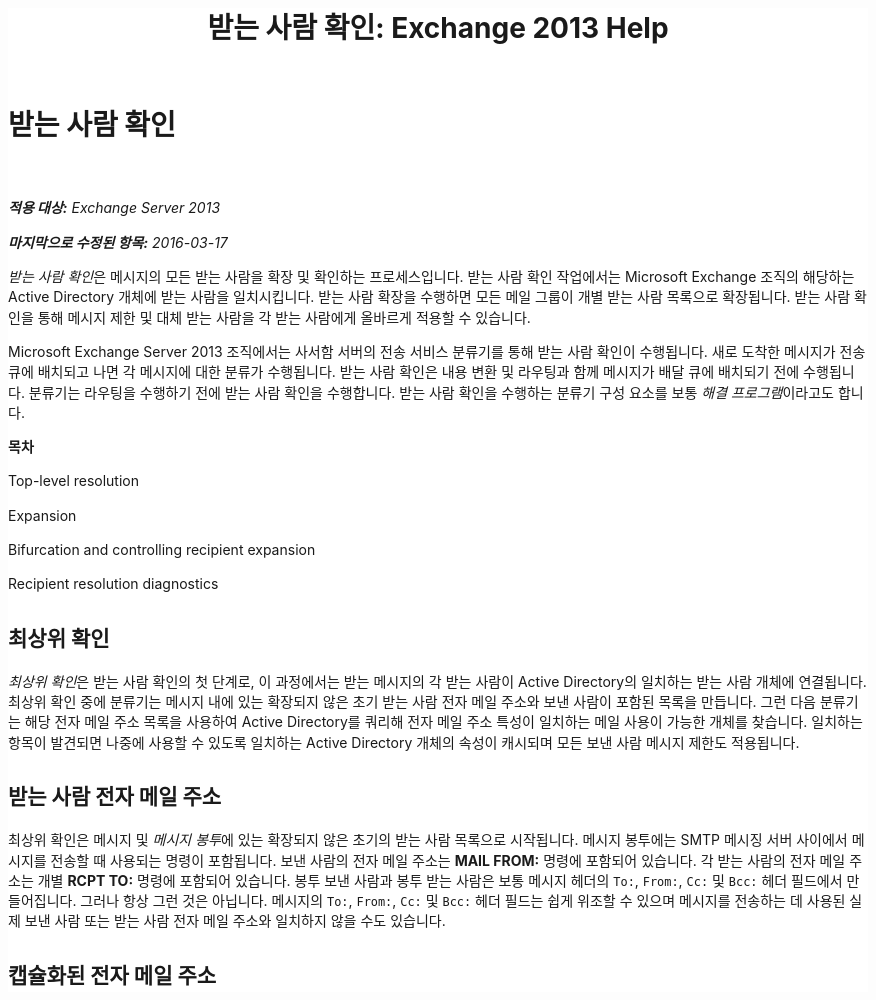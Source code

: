﻿---
title: '받는 사람 확인: Exchange 2013 Help'
TOCTitle: 받는 사람 확인
ms:assetid: 09deda5a-d405-45b1-a3ff-fefd3d76cdea
ms:mtpsurl: https://technet.microsoft.com/ko-kr/library/Bb430743(v=EXCHG.150)
ms:contentKeyID: 52058049
ms.date: 05/22/2018
mtps_version: v=EXCHG.150
ms.translationtype: MT
---

# 받는 사람 확인

 

_**적용 대상:** Exchange Server 2013_

_**마지막으로 수정된 항목:** 2016-03-17_

*받는 사람 확인*은 메시지의 모든 받는 사람을 확장 및 확인하는 프로세스입니다. 받는 사람 확인 작업에서는 Microsoft Exchange 조직의 해당하는 Active Directory 개체에 받는 사람을 일치시킵니다. 받는 사람 확장을 수행하면 모든 메일 그룹이 개별 받는 사람 목록으로 확장됩니다. 받는 사람 확인을 통해 메시지 제한 및 대체 받는 사람을 각 받는 사람에게 올바르게 적용할 수 있습니다.

Microsoft Exchange Server 2013 조직에서는 사서함 서버의 전송 서비스 분류기를 통해 받는 사람 확인이 수행됩니다. 새로 도착한 메시지가 전송 큐에 배치되고 나면 각 메시지에 대한 분류가 수행됩니다. 받는 사람 확인은 내용 변환 및 라우팅과 함께 메시지가 배달 큐에 배치되기 전에 수행됩니다. 분류기는 라우팅을 수행하기 전에 받는 사람 확인을 수행합니다. 받는 사람 확인을 수행하는 분류기 구성 요소를 보통 *해결 프로그램*이라고도 합니다.

**목차**

Top-level resolution

Expansion

Bifurcation and controlling recipient expansion

Recipient resolution diagnostics

## 최상위 확인

*최상위 확인*은 받는 사람 확인의 첫 단계로, 이 과정에서는 받는 메시지의 각 받는 사람이 Active Directory의 일치하는 받는 사람 개체에 연결됩니다. 최상위 확인 중에 분류기는 메시지 내에 있는 확장되지 않은 초기 받는 사람 전자 메일 주소와 보낸 사람이 포함된 목록을 만듭니다. 그런 다음 분류기는 해당 전자 메일 주소 목록을 사용하여 Active Directory를 쿼리해 전자 메일 주소 특성이 일치하는 메일 사용이 가능한 개체를 찾습니다. 일치하는 항목이 발견되면 나중에 사용할 수 있도록 일치하는 Active Directory 개체의 속성이 캐시되며 모든 보낸 사람 메시지 제한도 적용됩니다.

## 받는 사람 전자 메일 주소

최상위 확인은 메시지 및 *메시지 봉투*에 있는 확장되지 않은 초기의 받는 사람 목록으로 시작됩니다. 메시지 봉투에는 SMTP 메시징 서버 사이에서 메시지를 전송할 때 사용되는 명령이 포함됩니다. 보낸 사람의 전자 메일 주소는 **MAIL FROM:**  명령에 포함되어 있습니다. 각 받는 사람의 전자 메일 주소는 개별 **RCPT TO:**  명령에 포함되어 있습니다. 봉투 보낸 사람과 봉투 받는 사람은 보통 메시지 헤더의 `To:`, `From:`, `Cc:` 및 `Bcc:` 헤더 필드에서 만들어집니다. 그러나 항상 그런 것은 아닙니다. 메시지의 `To:`, `From:`, `Cc:` 및 `Bcc:` 헤더 필드는 쉽게 위조할 수 있으며 메시지를 전송하는 데 사용된 실제 보낸 사람 또는 받는 사람 전자 메일 주소와 일치하지 않을 수도 있습니다.

## 캡슐화된 전자 메일 주소
